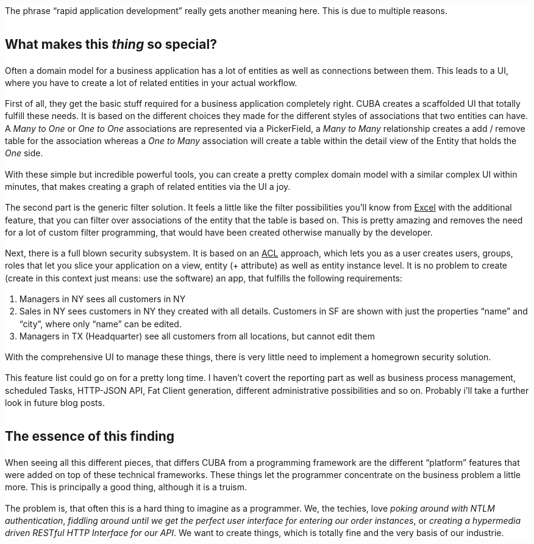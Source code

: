 The phrase “rapid application development” really gets another meaning here. This is due to multiple reasons.


## What makes this *thing* so special?

Often a domain model for a business application has a lot of entities as well as connections between them. This leads to a UI, where you have to create a lot of related entities in your actual workflow.


First of all, they get the basic stuff required for a business application completely right. CUBA creates a scaffolded UI that totally fulfill these needs. It is based on the different choices they made for the different styles of associations that two entities can have. A *Many to One* or *One to One* associations are represented via a PickerField, a *Many to Many* relationship creates a add / remove table for the association whereas a *One to Many* association will create a table within the detail view of the Entity that holds the *One* side.

With these simple but incredible powerful tools, you can create a pretty complex domain model with a similar complex UI within minutes, that makes creating a graph of related entities via the UI a joy.

The second part is the generic filter solution. It feels a little like the filter possibilities you’ll know from [Excel](https://support.office.com/en-us/article/Filter-data-in-an-Excel-table-7d8e9739-2898-4bfe-9d0f-c6204e6e5c8a) with the additional feature, that you can filter over associations of the entity that the table is based on. This is pretty amazing and removes the need for a lot of custom filter programming, that would have been created otherwise manually by the developer.

Next, there is a full blown security subsystem. It is based on an [ACL](https://en.wikipedia.org/wiki/Access_control_list) approach, which lets you as a user creates users, groups, roles that let you slice your application on a view, entity (+ attribute) as well as entity instance level. It is no problem to create (create in this context just means: use the software) an app, that fulfills the following requirements:


1. Managers in NY sees all customers in NY
2. Sales in NY sees customers in NY they created with all details. Customers in SF are shown with just the properties “name” and “city”, where only “name” can be edited.
3. Managers in TX (Headquarter) see all customers from all locations, but cannot edit them


With the comprehensive UI to manage these things, there is very little need to implement a homegrown security solution.

This feature list could go on for a pretty long time. I haven’t covert the reporting part as well as business process management, scheduled Tasks, HTTP-JSON API, Fat Client generation, different administrative possibilities and so on. Probably i’ll take a further look in future blog posts.

## The essence of this finding

When seeing all this different pieces, that differs CUBA from a programming framework are the different “platform” features that were added on top of these technical frameworks. These things let the programmer concentrate on the business problem a little more. This is principally a good thing, although it is a truism.

The problem is, that often this is a hard thing to imagine as a programmer. We, the techies, love *poking around with NTLM authentication*, *fiddling around until we get the perfect user interface for entering our order instances*, or *creating a hypermedia driven RESTful HTTP Interface for our API*. We want to create things, which is totally fine and the very basis of our industrie.
